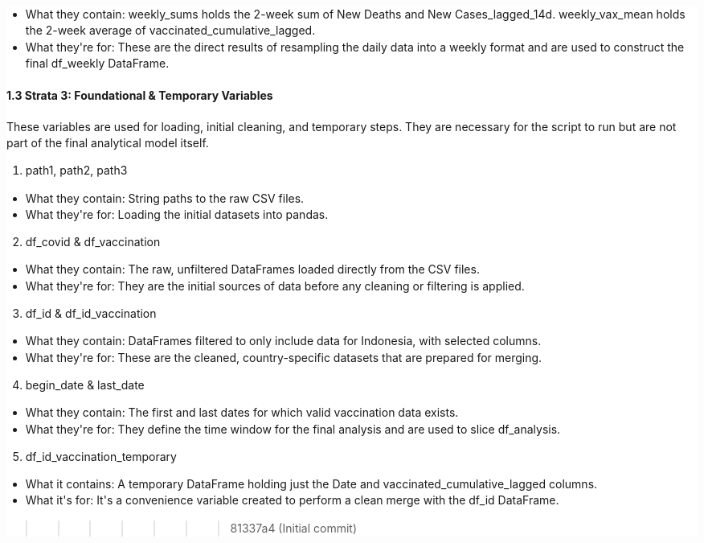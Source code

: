 - What they contain: weekly_sums holds the 2-week sum of New Deaths and New Cases_lagged_14d. weekly_vax_mean holds the 2-week average of vaccinated_cumulative_lagged.
- What they're for: These are the direct results of resampling the daily data into a weekly format and are used to construct the final df_weekly DataFrame.

#### 1.3 Strata 3: Foundational & Temporary Variables 
These variables are used for loading, initial cleaning, and temporary steps. They are necessary for the script to run but are not part of the final analytical model itself.
1. path1, path2, path3
- What they contain: String paths to the raw CSV files.
- What they're for: Loading the initial datasets into pandas.
2. df_covid & df_vaccination
- What they contain: The raw, unfiltered DataFrames loaded directly from the CSV files.
- What they're for: They are the initial sources of data before any cleaning or filtering is applied.
3. df_id & df_id_vaccination
- What they contain: DataFrames filtered to only include data for Indonesia, with selected columns.
- What they're for: These are the cleaned, country-specific datasets that are prepared for merging.
4. begin_date & last_date
- What they contain: The first and last dates for which valid vaccination data exists.
- What they're for: They define the time window for the final analysis and are used to slice df_analysis.
5. df_id_vaccination_temporary
- What it contains: A temporary DataFrame holding just the Date and vaccinated_cumulative_lagged columns.
- What it's for: It's a convenience variable created to perform a clean merge with the df_id DataFrame.
>>>>>>> 81337a4 (Initial commit)
